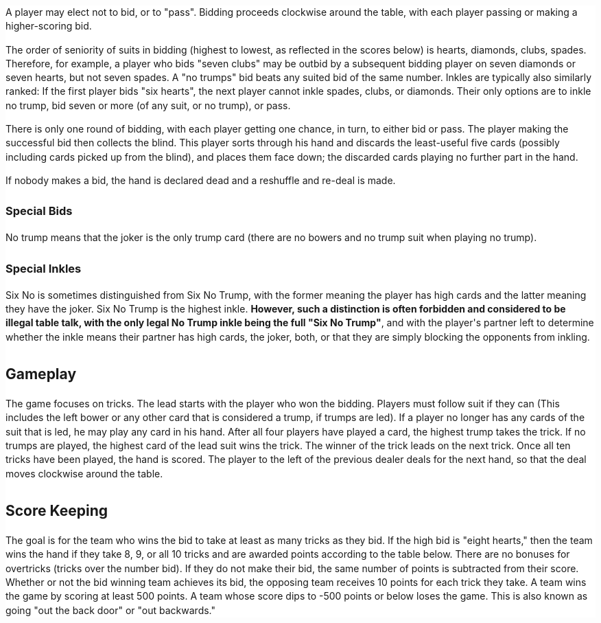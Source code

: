 A player may elect not to bid, or to "pass". Bidding proceeds clockwise around the table, with each player passing or making a higher-scoring bid.

The order of seniority of suits in bidding (highest to lowest, as reflected in the scores below) is hearts, diamonds, clubs, spades. Therefore, for example, a player who bids "seven clubs" may be outbid by a subsequent bidding player on seven diamonds or seven hearts, but not seven spades. A "no trumps" bid beats any suited bid of the same number. Inkles are typically also similarly ranked: If the first player bids "six hearts", the next player cannot inkle spades, clubs, or diamonds. Their only options are to inkle no trump, bid seven or more (of any suit, or no trump), or pass.

There is only one round of bidding, with each player getting one chance, in turn, to either bid or pass. The player making the successful bid then collects the blind. This player sorts through his hand and discards the least-useful five cards (possibly including cards picked up from the blind), and places them face down; the discarded cards playing no further part in the hand.

If nobody makes a bid, the hand is declared dead and a reshuffle and re-deal is made.


### Special Bids

No trump means that the joker is the only trump card (there are no bowers and no trump suit when playing no trump).


### Special Inkles

Six No is sometimes distinguished from Six No Trump, with the former meaning the player has high cards and the latter meaning they have the joker. Six No Trump is the highest inkle. __However, such a distinction is often forbidden and considered to be illegal table talk, with the only legal No Trump inkle being the full "Six No Trump"__, and with the player's partner left to determine whether the inkle means their partner has high cards, the joker, both, or that they are simply blocking the opponents from inkling.


## Gameplay

The game focuses on tricks. The lead starts with the player who won the bidding. Players must follow suit if they can (This includes the left bower or any other card that is considered a trump, if trumps are led). If a player no longer has any cards of the suit that is led, he may play any card in his hand. After all four players have played a card, the highest trump takes the trick. If no trumps are played, the highest card of the lead suit wins the trick. The winner of the trick leads on the next trick. Once all ten tricks have been played, the hand is scored. The player to the left of the previous dealer deals for the next hand, so that the deal moves clockwise around the table.


## Score Keeping

The goal is for the team who wins the bid to take at least as many tricks as they bid. If the high bid is "eight hearts," then the team wins the hand if they take 8, 9, or all 10 tricks and are awarded points according to the table below. There are no bonuses for overtricks (tricks over the number bid). If they do not make their bid, the same number of points is subtracted from their score. Whether or not the bid winning team achieves its bid, the opposing team receives 10 points for each trick they take. A team wins the game by scoring at least 500 points. A team whose score dips to -500 points or below loses the game. This is also known as going "out the back door" or "out backwards."
